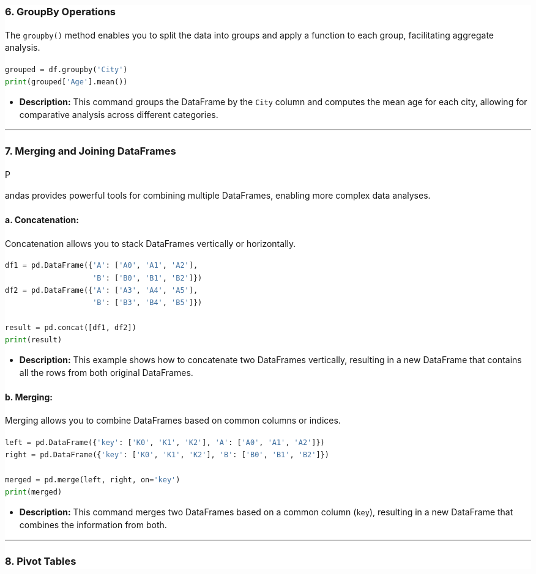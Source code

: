 ### 6. **GroupBy Operations**

The `groupby()` method enables you to split the data into groups and apply a function to each group, facilitating aggregate analysis.

```python
grouped = df.groupby('City')
print(grouped['Age'].mean())
```

- **Description:** This command groups the DataFrame by the `City` column and computes the mean age for each city, allowing for comparative analysis across different categories.

---

### 7. **Merging and Joining DataFrames**

P

andas provides powerful tools for combining multiple DataFrames, enabling more complex data analyses.

#### a. **Concatenation:**

Concatenation allows you to stack DataFrames vertically or horizontally.

```python
df1 = pd.DataFrame({'A': ['A0', 'A1', 'A2'],
                    'B': ['B0', 'B1', 'B2']})
df2 = pd.DataFrame({'A': ['A3', 'A4', 'A5'],
                    'B': ['B3', 'B4', 'B5']})

result = pd.concat([df1, df2])
print(result)
```

- **Description:** This example shows how to concatenate two DataFrames vertically, resulting in a new DataFrame that contains all the rows from both original DataFrames.

#### b. **Merging:**

Merging allows you to combine DataFrames based on common columns or indices.

```python
left = pd.DataFrame({'key': ['K0', 'K1', 'K2'], 'A': ['A0', 'A1', 'A2']})
right = pd.DataFrame({'key': ['K0', 'K1', 'K2'], 'B': ['B0', 'B1', 'B2']})

merged = pd.merge(left, right, on='key')
print(merged)
```

- **Description:** This command merges two DataFrames based on a common column (`key`), resulting in a new DataFrame that combines the information from both.

---

### 8. **Pivot Tables**

